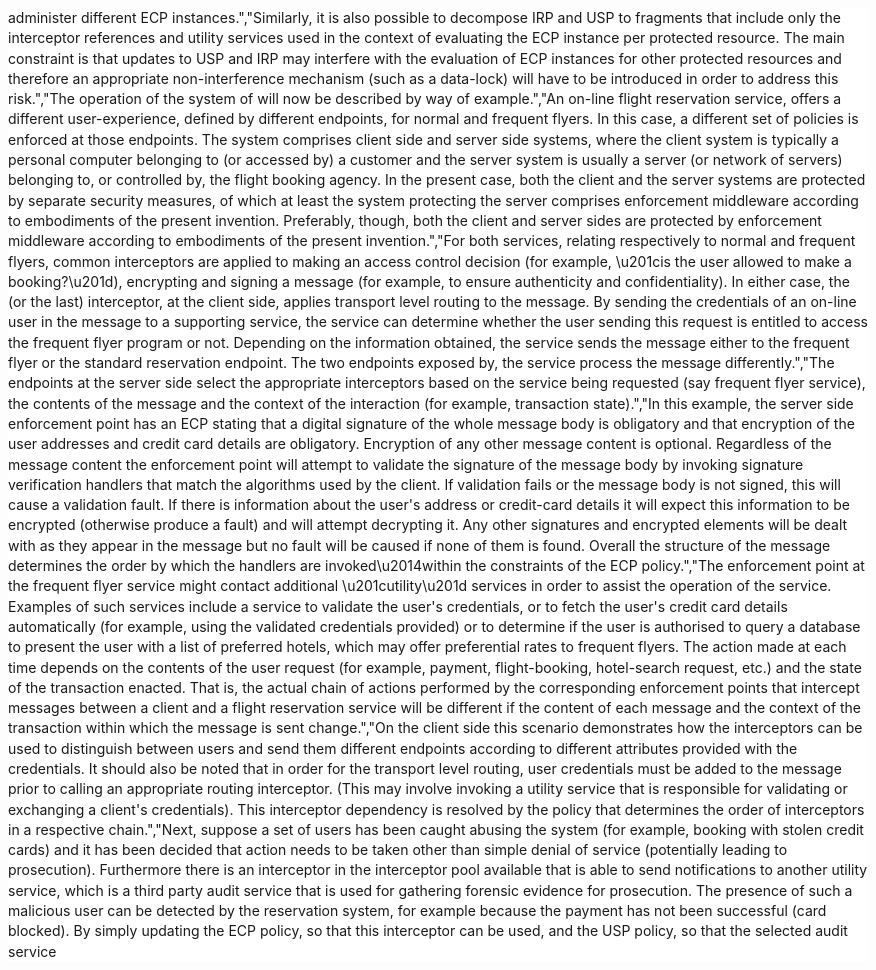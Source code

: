 administer different ECP instances.","Similarly, it is also possible to decompose IRP and USP to fragments that include only the interceptor references and utility services used in the context of evaluating the ECP instance per protected resource. The main constraint is that updates to USP and IRP may interfere with the evaluation of ECP instances for other protected resources and therefore an appropriate non-interference mechanism (such as a data-lock) will have to be introduced in order to address this risk.","The operation of the system of  will now be described by way of example.","An on-line flight reservation service, offers a different user-experience, defined by different endpoints, for normal and frequent flyers. In this case, a different set of policies is enforced at those endpoints. The system comprises client side and server side systems, where the client system is typically a personal computer belonging to (or accessed by) a customer and the server system is usually a server (or network of servers) belonging to, or controlled by, the flight booking agency. In the present case, both the client and the server systems are protected by separate security measures, of which at least the system protecting the server comprises enforcement middleware according to embodiments of the present invention. Preferably, though, both the client and server sides are protected by enforcement middleware according to embodiments of the present invention.","For both services, relating respectively to normal and frequent flyers, common interceptors are applied to making an access control decision (for example, \u201cis the user allowed to make a booking?\u201d), encrypting and signing a message (for example, to ensure authenticity and confidentiality). In either case, the (or the last) interceptor, at the client side, applies transport level routing to the message. By sending the credentials of an on-line user in the message to a supporting service, the service can determine whether the user sending this request is entitled to access the frequent flyer program or not. Depending on the information obtained, the service sends the message either to the frequent flyer or the standard reservation endpoint. The two endpoints exposed by, the service process the message differently.","The endpoints at the server side select the appropriate interceptors based on the service being requested (say frequent flyer service), the contents of the message and the context of the interaction (for example, transaction state).","In this example, the server side enforcement point has an ECP stating that a digital signature of the whole message body is obligatory and that encryption of the user addresses and credit card details are obligatory. Encryption of any other message content is optional. Regardless of the message content the enforcement point will attempt to validate the signature of the message body by invoking signature verification handlers that match the algorithms used by the client. If validation fails or the message body is not signed, this will cause a validation fault. If there is information about the user's address or credit-card details it will expect this information to be encrypted (otherwise produce a fault) and will attempt decrypting it. Any other signatures and encrypted elements will be dealt with as they appear in the message but no fault will be caused if none of them is found. Overall the structure of the message determines the order by which the handlers are invoked\u2014within the constraints of the ECP policy.","The enforcement point at the frequent flyer service might contact additional \u201cutility\u201d services in order to assist the operation of the service. Examples of such services include a service to validate the user's credentials, or to fetch the user's credit card details automatically (for example, using the validated credentials provided) or to determine if the user is authorised to query a database to present the user with a list of preferred hotels, which may offer preferential rates to frequent flyers. The action made at each time depends on the contents of the user request (for example, payment, flight-booking, hotel-search request, etc.) and the state of the transaction enacted. That is, the actual chain of actions performed by the corresponding enforcement points that intercept messages between a client and a flight reservation service will be different if the content of each message and the context of the transaction within which the message is sent change.","On the client side this scenario demonstrates how the interceptors can be used to distinguish between users and send them different endpoints according to different attributes provided with the credentials. It should also be noted that in order for the transport level routing, user credentials must be added to the message prior to calling an appropriate routing interceptor. (This may involve invoking a utility service that is responsible for validating or exchanging a client's credentials). This interceptor dependency is resolved by the policy that determines the order of interceptors in a respective chain.","Next, suppose a set of users has been caught abusing the system (for example, booking with stolen credit cards) and it has been decided that action needs to be taken other than simple denial of service (potentially leading to prosecution). Furthermore there is an interceptor in the interceptor pool available that is able to send notifications to another utility service, which is a third party audit service that is used for gathering forensic evidence for prosecution. The presence of such a malicious user can be detected by the reservation system, for example because the payment has not been successful (card blocked). By simply updating the ECP policy, so that this interceptor can be used, and the USP policy, so that the selected audit service